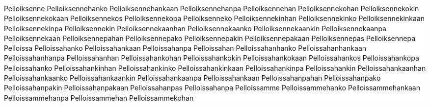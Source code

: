 Pelloiksenne
Pelloiksennehanko
Pelloiksennehankaan
Pelloiksennehanpa
Pelloiksennehan
Pelloiksennekohan
Pelloiksennekokin
Pelloiksennekokaan
Pelloiksennekos
Pelloiksennekopa
Pelloiksenneko
Pelloiksennekinhan
Pelloiksennekinko
Pelloiksennekinkaan
Pelloiksennekinpa
Pelloiksennekin
Pelloiksennekaanhan
Pelloiksennekaanko
Pelloiksennekaankin
Pelloiksennekaanpa
Pelloiksennekaan
Pelloiksennepahan
Pelloiksennepako
Pelloiksennepakin
Pelloiksennepakaan
Pelloiksennepas
Pelloiksennepa
Pelloissa
Pelloissahanko
Pelloissahankaan
Pelloissahanpa
Pelloissahan
Pelloissahanhanko
Pelloissahanhankaan
Pelloissahanhanpa
Pelloissahanhan
Pelloissahankohan
Pelloissahankokin
Pelloissahankokaan
Pelloissahankos
Pelloissahankopa
Pelloissahanko
Pelloissahankinhan
Pelloissahankinko
Pelloissahankinkaan
Pelloissahankinpa
Pelloissahankin
Pelloissahankaanhan
Pelloissahankaanko
Pelloissahankaankin
Pelloissahankaanpa
Pelloissahankaan
Pelloissahanpahan
Pelloissahanpako
Pelloissahanpakin
Pelloissahanpakaan
Pelloissahanpas
Pelloissahanpa
Pelloissamme
Pelloissammehanko
Pelloissammehankaan
Pelloissammehanpa
Pelloissammehan
Pelloissammekohan